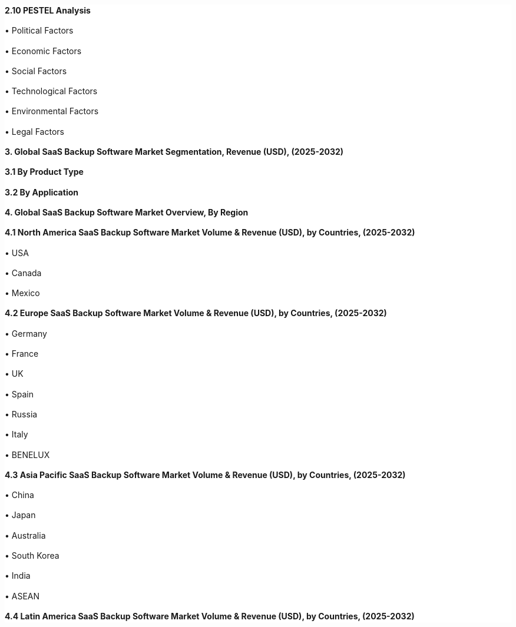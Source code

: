 <strong>2.10 PESTEL Analysis</strong>

• Political Factors

• Economic Factors

• Social Factors

• Technological Factors

• Environmental Factors

• Legal Factors

<strong>3. Global SaaS Backup Software Market Segmentation, Revenue (USD), (2025-2032)</strong>

<strong>3.1 By Product Type</strong>

<strong>3.2 By Application</strong>

<strong>4. Global SaaS Backup Software Market Overview, By Region</strong>

<strong>4.1 North America SaaS Backup Software Market Volume &amp; Revenue (USD), by Countries, (2025-2032)</strong>

• USA

• Canada

• Mexico

<strong>4.2 Europe SaaS Backup Software Market Volume &amp; Revenue (USD), by Countries, (2025-2032)</strong>

• Germany

• France

• UK

• Spain

• Russia

• Italy

• BENELUX

<strong>4.3 Asia Pacific SaaS Backup Software Market Volume &amp; Revenue (USD), by Countries, (2025-2032)</strong>

• China

• Japan

• Australia

• South Korea

• India

• ASEAN

<strong>4.4 Latin America SaaS Backup Software Market Volume &amp; Revenue (USD), by Countries, (2025-2032)</strong>
